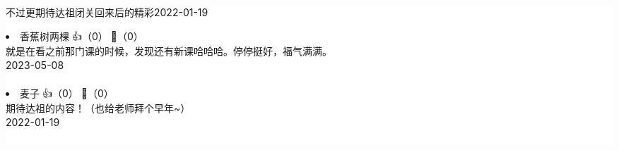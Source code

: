 不过更期待达祖闭关回来后的精彩</div>2022-01-19</li><br/><li><span>香蕉树两棵</span> 👍（0） 💬（0）<div>就是在看之前那门课的时候，发现还有新课哈哈哈。停停挺好，福气满满。</div>2023-05-08</li><br/><li><span>麦子</span> 👍（0） 💬（0）<div>期待达祖的内容！（也给老师拜个早年~）</div>2022-01-19</li><br/>
</ul>